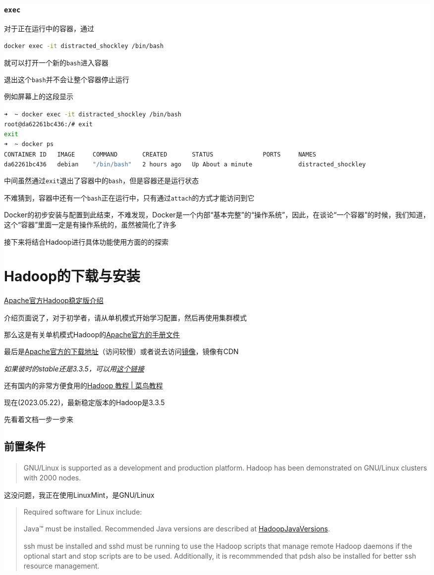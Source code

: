 ### `exec`

对于正在运行中的容器，通过
```bash
docker exec -it distracted_shockley /bin/bash
```
就可以打开一个新的`bash`进入容器

退出这个`bash`并不会让整个容器停止运行

例如屏幕上的这段显示
```bash
➜  ~ docker exec -it distracted_shockley /bin/bash
root@da62261bc436:/# exit
exit
➜  ~ docker ps
CONTAINER ID   IMAGE     COMMAND       CREATED       STATUS              PORTS     NAMES
da62261bc436   debian    "/bin/bash"   2 hours ago   Up About a minute             distracted_shockley
```

中间虽然通过`exit`退出了容器中的`bash`，但是容器还是运行状态

不难猜到，容器中还有一个`bash`正在运行中，只有通过`attach`的方式才能访问到它

Docker的初步安装与配置到此结束，不难发现，Docker是一个内部“基本完整”的“操作系统”，因此，在谈论“一个容器”的时候，我们知道，这个“容器”里面一定是有操作系统的，虽然被简化了许多

接下来将结合Hadoop进行具体功能使用方面的的探索

# Hadoop的下载与安装

[Apache官方Hadoop稳定版介绍](https://hadoop.apache.org/docs/stable/)

介绍页面说了，对于初学者，请从单机模式开始学习配置，然后再使用集群模式

那么这是有关单机模式Hadoop的[Apache官方的手册文件](https://hadoop.apache.org/docs/stable/hadoop-project-dist/hadoop-common/SingleCluster.html)

最后是[Apache官方的下载地址](https://hadoop.apache.org/releases.html)（访问较慢）或者说去访问[镜像](https://www.apache.org/dyn/closer.cgi/hadoop/common/)，镜像有CDN

*如果彼时的stable还是3.3.5，可以用[这个链接](https://dlcdn.apache.org/hadoop/common/stable/hadoop-3.3.5.tar.gz)*

还有国内的非常方便食用的[Hadoop 教程 | 菜鸟教程](https://www.runoob.com/w3cnote/hadoop-tutorial.html)

现在(2023.05.22)，最新稳定版本的Hadoop是3.3.5

先看着文档一步一步来

## 前置条件

> GNU/Linux is supported as a development and production platform. Hadoop has been demonstrated on GNU/Linux clusters with 2000 nodes.

这没问题，我正在使用LinuxMint，是GNU/Linux

> Required software for Linux include:
>
> Java™ must be installed. Recommended Java versions are described at [HadoopJavaVersions](https://cwiki.apache.org/confluence/display/HADOOP/Hadoop+Java+Versions).
>
> ssh must be installed and sshd must be running to use the Hadoop scripts that manage remote Hadoop daemons if the optional start and stop scripts are to be used. Additionally, it is recommmended that pdsh also be installed for better ssh resource management.
